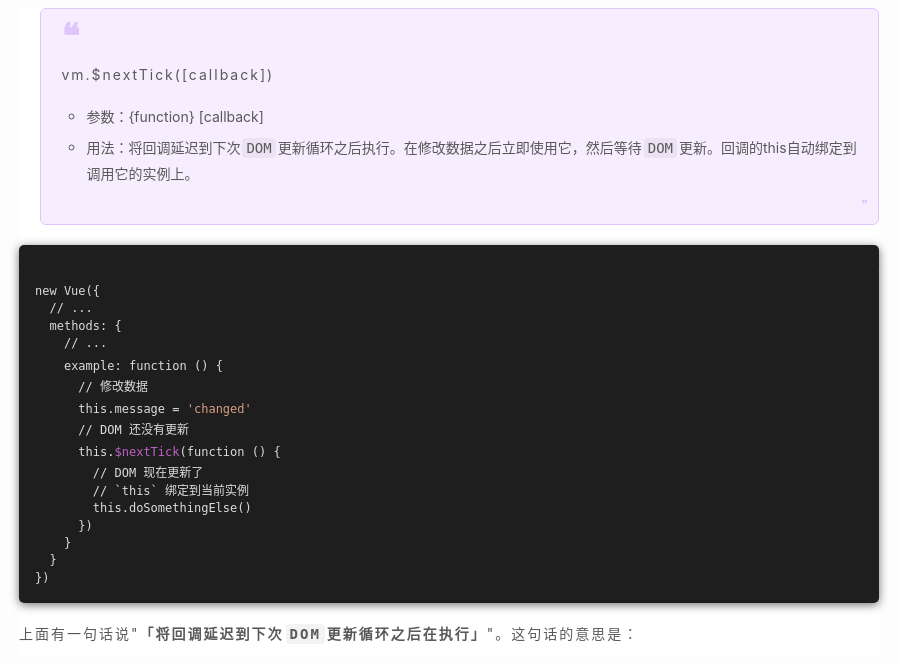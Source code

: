 <blockquote data-tool="mdnice编辑器" style="display: block; font-size: 0.9em; overflow: auto; overflow-scrolling: touch; padding-top: 10px; padding-bottom: 10px; padding-left: 20px; padding-right: 10px; margin-bottom: 20px; margin-top: 20px; text-size-adjust: 100%; line-height: 1.55em; font-weight: 400; border-radius: 6px; color: #595959; font-style: normal; text-align: left; box-sizing: inherit; border-left: none; border: 1px solid #DEC6FB; background: #F6EEFF;"><span style="color: #DEC6FB; font-size: 34px; line-height: 1; font-weight: 700;">❝</span>
<p style="padding-top: 8px; padding-bottom: 8px; letter-spacing: 2px; font-size: 14px; word-spacing: 2px; margin: 0px; line-height: 26px; color: #595959;">vm.$nextTick([callback])</p>
<ul style="margin-top: 8px; margin-bottom: 8px; padding-left: 25px; font-size: 15px; color: #595959; list-style-type: circle;">
<li><section style="margin-top: 5px; margin-bottom: 5px; line-height: 26px; text-align: left; font-size: 14px; font-weight: normal; color: #595959;">参数：{function} [callback]</section></li><li><section style="margin-top: 5px; margin-bottom: 5px; line-height: 26px; text-align: left; font-size: 14px; font-weight: normal; color: #595959;">用法：将回调延迟到下次<code style="font-size: 14px; word-wrap: break-word; padding: 2px 4px; border-radius: 4px; margin: 0 2px; background-color: rgba(27,31,35,.05); font-family: Operator Mono, Consolas, Monaco, Menlo, monospace; word-break: break-all; color: #595959;">DOM</code>更新循环之后执行。在修改数据之后立即使用它，然后等待<code style="font-size: 14px; word-wrap: break-word; padding: 2px 4px; border-radius: 4px; margin: 0 2px; background-color: rgba(27,31,35,.05); font-family: Operator Mono, Consolas, Monaco, Menlo, monospace; word-break: break-all; color: #595959;">DOM</code>更新。回调的this自动绑定到调用它的实例上。</section></li></ul>
<span style="float: right; color: #DEC6FB;">❞</span></blockquote>
<pre class="custom" data-tool="mdnice编辑器" style="margin-top: 10px; margin-bottom: 10px; border-radius: 5px; box-shadow: rgba(0, 0, 0, 0.55) 0px 2px 10px;"><span style="display: block; background: url(https://imgkr.cn-bj.ufileos.com/97e4eed2-a992-4976-acf0-ccb6fb34d308.png); height: 30px; width: 100%; background-size: 40px; background-repeat: no-repeat; background-color: #1E1E1E; margin-bottom: -7px; border-radius: 5px; background-position: 10px 10px;"></span><code class="hljs" style="overflow-x: auto; padding: 16px; color: #DCDCDC; display: block; font-family: Operator Mono, Consolas, Monaco, Menlo, monospace; font-size: 12px; -webkit-overflow-scrolling: touch; padding-top: 15px; background: #1E1E1E; border-radius: 5px;">new Vue({
<span/>  // ...
<span/>  methods: {
<span/>    // ...
<span/>    example: <span class="hljs-function" style="color: #DCDCDC; line-height: 26px;"><span class="hljs-title" style="color: #DCDCDC; line-height: 26px;">function</span></span> () {
<span/>      // 修改数据
<span/>      this.message = <span class="hljs-string" style="color: #D69D85; line-height: 26px;">'changed'</span>
<span/>      // DOM 还没有更新
<span/>      this.<span class="hljs-variable" style="color: #BD63C5; line-height: 26px;">$nextTick</span>(<span class="hljs-function" style="color: #DCDCDC; line-height: 26px;"><span class="hljs-title" style="color: #DCDCDC; line-height: 26px;">function</span></span> () {
<span/>        // DOM 现在更新了
<span/>        // `this` 绑定到当前实例
<span/>        this.doSomethingElse()
<span/>      })
<span/>    }
<span/>  }
<span/>})
<span/></code></pre>
<p data-tool="mdnice编辑器" style="padding-top: 8px; padding-bottom: 8px; line-height: 26px; color: #595959; margin: 10px 0px; letter-spacing: 2px; font-size: 14px; word-spacing: 2px;">上面有一句话说"<strong style="color: #595959; font-weight: bold;"><span>「</span>将回调延迟到下次<code style="font-size: 14px; word-wrap: break-word; padding: 2px 4px; border-radius: 4px; margin: 0 2px; background-color: rgba(27,31,35,.05); font-family: Operator Mono, Consolas, Monaco, Menlo, monospace; word-break: break-all; color: #595959;">DOM</code>更新循环之后在执行<span>」</span></strong>"。这句话的意思是：</p>